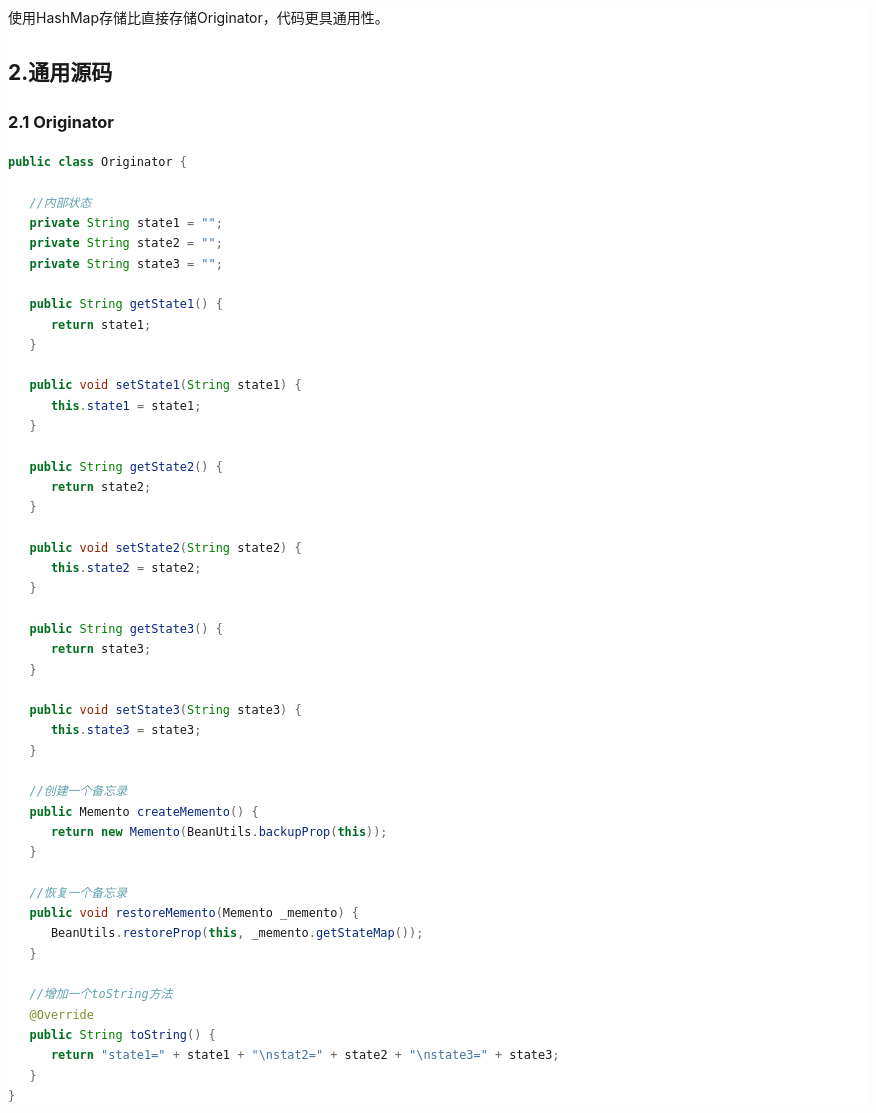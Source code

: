 

使用HashMap存储比直接存储Originator，代码更具通用性。



## 2.通用源码

### 2.1 Originator



```java
public class Originator {

   //内部状态
   private String state1 = "";
   private String state2 = "";
   private String state3 = "";

   public String getState1() {
      return state1;
   }

   public void setState1(String state1) {
      this.state1 = state1;
   }

   public String getState2() {
      return state2;
   }

   public void setState2(String state2) {
      this.state2 = state2;
   }

   public String getState3() {
      return state3;
   }

   public void setState3(String state3) {
      this.state3 = state3;
   }

   //创建一个备忘录
   public Memento createMemento() {
      return new Memento(BeanUtils.backupProp(this));
   }

   //恢复一个备忘录
   public void restoreMemento(Memento _memento) {
      BeanUtils.restoreProp(this, _memento.getStateMap());
   }

   //增加一个toString方法
   @Override
   public String toString() {
      return "state1=" + state1 + "\nstat2=" + state2 + "\nstate3=" + state3;
   }
}
```
